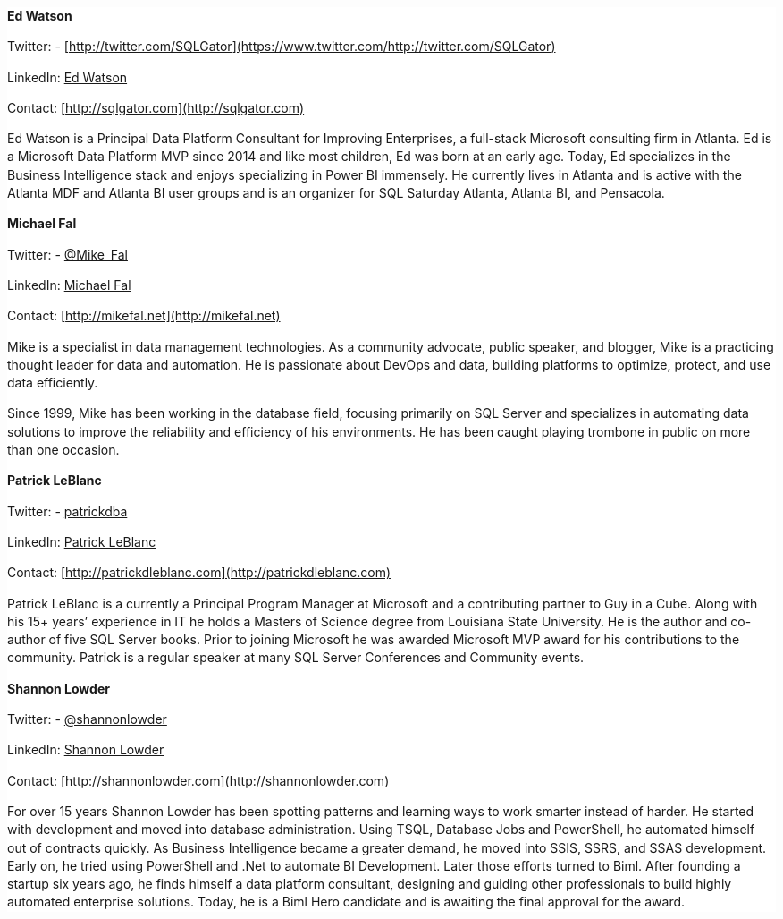  
**Ed Watson**
 
Twitter:  - [http://twitter.com/SQLGator](https://www.twitter.com/http://twitter.com/SQLGator)
 
LinkedIn: [Ed Watson](http://www.linkedin.com/in/watsoned)
 
Contact: [http://sqlgator.com](http://sqlgator.com)
 
Ed Watson is a Principal Data Platform Consultant for Improving Enterprises, a full-stack Microsoft consulting firm in Atlanta.  Ed is a Microsoft Data Platform MVP since 2014 and like most children, Ed was born at an early age. Today, Ed specializes in the Business Intelligence stack and enjoys specializing in Power BI immensely.  He currently lives in Atlanta and is active with the Atlanta MDF and Atlanta BI user groups and is an organizer for SQL Saturday Atlanta, Atlanta BI, and Pensacola.
 
**Michael Fal**
 
Twitter:  - [@Mike_Fal](https://www.twitter.com/@Mike_Fal)
 
LinkedIn: [Michael Fal](https://www.linkedin.com/in/michaelfal/)
 
Contact: [http://mikefal.net](http://mikefal.net)
 
Mike is a specialist in data management technologies. As a community advocate, public speaker, and blogger, Mike is a practicing thought leader for data and automation. He is passionate about DevOps and data, building platforms to optimize, protect, and use data efficiently.

Since 1999, Mike has been working in the database field, focusing primarily on SQL Server and specializes in automating data solutions to improve the reliability and efficiency of his environments. He has been caught playing trombone in public on more than one occasion.
 
**Patrick LeBlanc**
 
Twitter:  - [patrickdba](https://www.twitter.com/patrickdba)
 
LinkedIn: [Patrick LeBlanc](https://www.linkedin.com/in/patrickdleblanc)
 
Contact: [http://patrickdleblanc.com](http://patrickdleblanc.com)
 
Patrick LeBlanc is a currently a Principal Program Manager at Microsoft and a contributing partner to Guy in a Cube. Along with his 15+ years’ experience in IT he holds a Masters of Science degree from Louisiana State University. He is the author and co-author of five SQL Server books. Prior to joining Microsoft he was awarded Microsoft MVP award for his contributions to the community.  Patrick is a regular speaker at many SQL Server Conferences and Community events.
 
**Shannon Lowder**
 
Twitter:  - [@shannonlowder](https://www.twitter.com/@shannonlowder)
 
LinkedIn: [Shannon Lowder](http://linkedin.com/in/slowder)
 
Contact: [http://shannonlowder.com](http://shannonlowder.com)
 
For over 15 years Shannon Lowder has been spotting patterns and learning ways to work smarter instead of harder. He started with development and moved into database administration. Using TSQL, Database Jobs and PowerShell, he automated himself out of contracts quickly.  As Business Intelligence became a greater demand, he moved into SSIS, SSRS, and SSAS development.  Early on, he tried using PowerShell and .Net to automate BI Development. Later those efforts turned to Biml.  After founding a startup six years ago, he finds himself a data platform consultant, designing and guiding other professionals to build highly automated enterprise solutions.  Today, he is a Biml Hero candidate and is awaiting the final approval for the award.
 